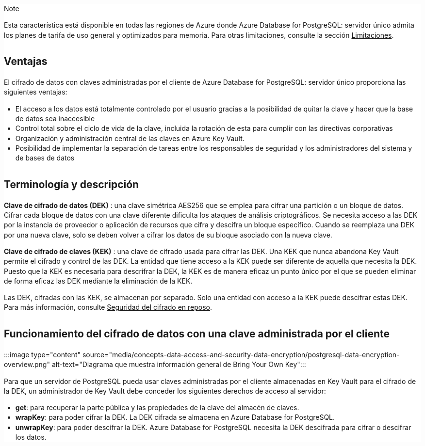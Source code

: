 > [!NOTE]
> Esta característica está disponible en todas las regiones de Azure donde Azure Database for PostgreSQL: servidor único admita los planes de tarifa de uso general y optimizados para memoria. Para otras limitaciones, consulte la sección [Limitaciones](concepts-data-encryption-postgresql.md#limitations).

## <a name="benefits"></a>Ventajas

El cifrado de datos con claves administradas por el cliente de Azure Database for PostgreSQL: servidor único proporciona las siguientes ventajas:

* El acceso a los datos está totalmente controlado por el usuario gracias a la posibilidad de quitar la clave y hacer que la base de datos sea inaccesible 
*    Control total sobre el ciclo de vida de la clave, incluida la rotación de esta para cumplir con las directivas corporativas
*    Organización y administración central de las claves en Azure Key Vault.
*    Posibilidad de implementar la separación de tareas entre los responsables de seguridad y los administradores del sistema y de bases de datos

## <a name="terminology-and-description"></a>Terminología y descripción

**Clave de cifrado de datos (DEK)** : una clave simétrica AES256 que se emplea para cifrar una partición o un bloque de datos. Cifrar cada bloque de datos con una clave diferente dificulta los ataques de análisis criptográficos. Se necesita acceso a las DEK por la instancia de proveedor o aplicación de recursos que cifra y descifra un bloque específico. Cuando se reemplaza una DEK por una nueva clave, solo se deben volver a cifrar los datos de su bloque asociado con la nueva clave.

**Clave de cifrado de claves (KEK)** : una clave de cifrado usada para cifrar las DEK. Una KEK que nunca abandona Key Vault permite el cifrado y control de las DEK. La entidad que tiene acceso a la KEK puede ser diferente de aquella que necesita la DEK. Puesto que la KEK es necesaria para descrifrar la DEK, la KEK es de manera eficaz un punto único por el que se pueden eliminar de forma eficaz las DEK mediante la eliminación de la KEK.

Las DEK, cifradas con las KEK, se almacenan por separado. Solo una entidad con acceso a la KEK puede descifrar estas DEK. Para más información, consulte [Seguridad del cifrado en reposo](../security/fundamentals/encryption-atrest.md).

## <a name="how-data-encryption-with-a-customer-managed-key-work"></a>Funcionamiento del cifrado de datos con una clave administrada por el cliente

:::image type="content" source="media/concepts-data-access-and-security-data-encryption/postgresql-data-encryption-overview.png" alt-text="Diagrama que muestra información general de Bring Your Own Key":::

Para que un servidor de PostgreSQL pueda usar claves administradas por el cliente almacenadas en Key Vault para el cifrado de la DEK, un administrador de Key Vault debe conceder los siguientes derechos de acceso al servidor:

* **get**: para recuperar la parte pública y las propiedades de la clave del almacén de claves.
* **wrapKey**: para poder cifrar la DEK. La DEK cifrada se almacena en Azure Database for PostgreSQL.
* **unwrapKey**: para poder descifrar la DEK. Azure Database for PostgreSQL necesita la DEK descifrada para cifrar o descifrar los datos.
